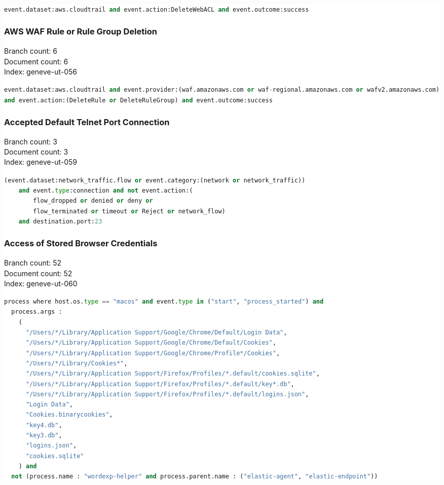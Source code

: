 ```python
event.dataset:aws.cloudtrail and event.action:DeleteWebACL and event.outcome:success
```



### AWS WAF Rule or Rule Group Deletion

Branch count: 6  
Document count: 6  
Index: geneve-ut-056

```python
event.dataset:aws.cloudtrail and event.provider:(waf.amazonaws.com or waf-regional.amazonaws.com or wafv2.amazonaws.com) and event.action:(DeleteRule or DeleteRuleGroup) and event.outcome:success
```



### Accepted Default Telnet Port Connection

Branch count: 3  
Document count: 3  
Index: geneve-ut-059

```python
(event.dataset:network_traffic.flow or event.category:(network or network_traffic))
    and event.type:connection and not event.action:(
        flow_dropped or denied or deny or
        flow_terminated or timeout or Reject or network_flow)
    and destination.port:23
```



### Access of Stored Browser Credentials

Branch count: 52  
Document count: 52  
Index: geneve-ut-060

```python
process where host.os.type == "macos" and event.type in ("start", "process_started") and
  process.args :
    (
      "/Users/*/Library/Application Support/Google/Chrome/Default/Login Data",
      "/Users/*/Library/Application Support/Google/Chrome/Default/Cookies",
      "/Users/*/Library/Application Support/Google/Chrome/Profile*/Cookies",
      "/Users/*/Library/Cookies*",
      "/Users/*/Library/Application Support/Firefox/Profiles/*.default/cookies.sqlite",
      "/Users/*/Library/Application Support/Firefox/Profiles/*.default/key*.db",
      "/Users/*/Library/Application Support/Firefox/Profiles/*.default/logins.json",
      "Login Data",
      "Cookies.binarycookies",
      "key4.db",
      "key3.db",
      "logins.json",
      "cookies.sqlite"
    ) and 
  not (process.name : "wordexp-helper" and process.parent.name : ("elastic-agent", "elastic-endpoint"))
```
